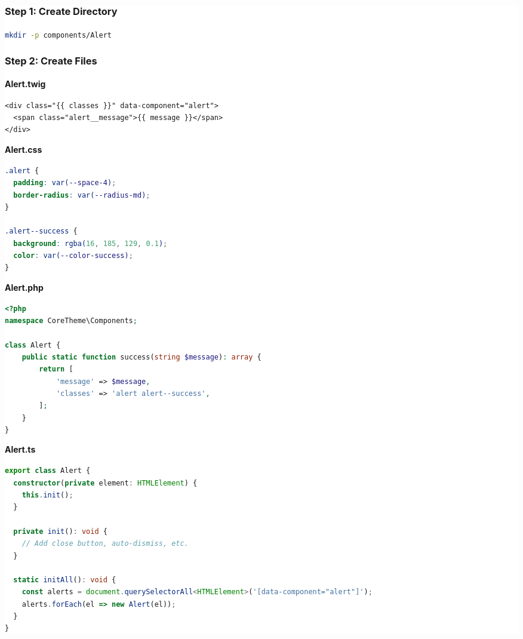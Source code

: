 ### Step 1: Create Directory
```bash
mkdir -p components/Alert
```

### Step 2: Create Files

**Alert.twig**
```twig
<div class="{{ classes }}" data-component="alert">
  <span class="alert__message">{{ message }}</span>
</div>
```

**Alert.css**
```css
.alert {
  padding: var(--space-4);
  border-radius: var(--radius-md);
}

.alert--success {
  background: rgba(16, 185, 129, 0.1);
  color: var(--color-success);
}
```

**Alert.php**
```php
<?php
namespace CoreTheme\Components;

class Alert {
    public static function success(string $message): array {
        return [
            'message' => $message,
            'classes' => 'alert alert--success',
        ];
    }
}
```

**Alert.ts**
```typescript
export class Alert {
  constructor(private element: HTMLElement) {
    this.init();
  }

  private init(): void {
    // Add close button, auto-dismiss, etc.
  }

  static initAll(): void {
    const alerts = document.querySelectorAll<HTMLElement>('[data-component="alert"]');
    alerts.forEach(el => new Alert(el));
  }
}
```
